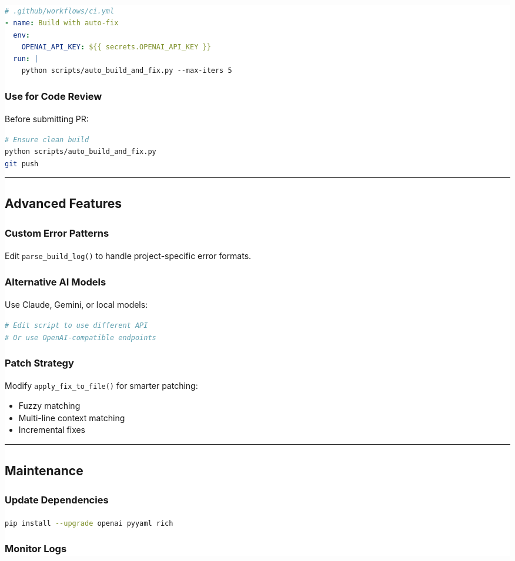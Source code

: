```yaml
# .github/workflows/ci.yml
- name: Build with auto-fix
  env:
    OPENAI_API_KEY: ${{ secrets.OPENAI_API_KEY }}
  run: |
    python scripts/auto_build_and_fix.py --max-iters 5
```

### Use for Code Review

Before submitting PR:
```bash
# Ensure clean build
python scripts/auto_build_and_fix.py
git push
```

---

## Advanced Features

### Custom Error Patterns

Edit `parse_build_log()` to handle project-specific error formats.

### Alternative AI Models

Use Claude, Gemini, or local models:
```python
# Edit script to use different API
# Or use OpenAI-compatible endpoints
```

### Patch Strategy

Modify `apply_fix_to_file()` for smarter patching:
- Fuzzy matching
- Multi-line context matching
- Incremental fixes

---

## Maintenance

### Update Dependencies

```bash
pip install --upgrade openai pyyaml rich
```

### Monitor Logs
